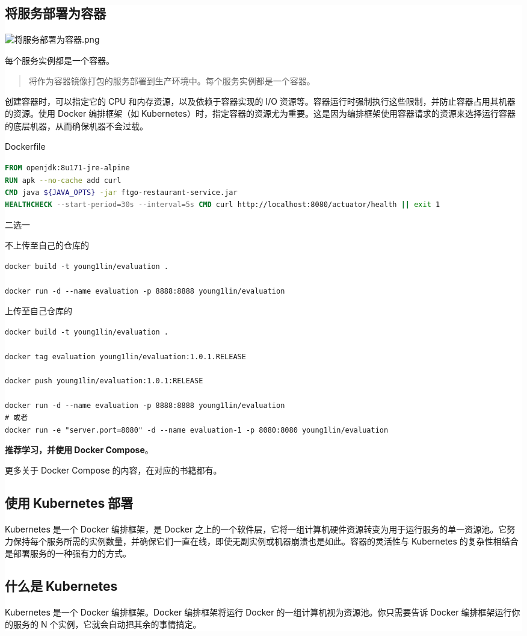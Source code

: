 ## 将服务部署为容器

![将服务部署为容器.png](https://i.loli.net/2021/05/20/mQlRYLB3v1gu8e9.png)

每个服务实例都是一个容器。

> 将作为容器镜像打包的服务部署到生产环境中。每个服务实例都是一个容器。

创建容器时，可以指定它的 CPU 和内存资源，以及依赖于容器实现的 I/O 资源等。容器运行时强制执行这些限制，并防止容器占用其机器的资源。使用 Docker 编排框架（如 Kubernetes）时，指定容器的资源尤为重要。这是因为编排框架使用容器请求的资源来选择运行容器的底层机器，从而确保机器不会过载。

Dockerfile

```dockerfile
FROM openjdk:8u171-jre-alpine
RUN apk --no-cache add curl
CMD java ${JAVA_OPTS} -jar ftgo-restaurant-service.jar
HEALTHCHECK --start-period=30s --interval=5s CMD curl http://localhost:8080/actuator/health || exit 1
```

二选一

不上传至自己的仓库的
```shell 
docker build -t young1lin/evaluation .

docker run -d --name evaluation -p 8888:8888 young1lin/evaluation
```
上传至自己仓库的
```shell 
docker build -t young1lin/evaluation .

docker tag evaluation young1lin/evaluation:1.0.1.RELEASE

docker push young1lin/evaluation:1.0.1:RELEASE

docker run -d --name evaluation -p 8888:8888 young1lin/evaluation
# 或者
docker run -e "server.port=8080" -d --name evaluation-1 -p 8080:8080 young1lin/evaluation
```

**推荐学习，并使用 Docker Compose**。

更多关于 Docker Compose 的内容，在对应的书籍都有。

## 使用 Kubernetes 部署

Kubernetes 是一个 Docker 编排框架，是 Docker 之上的一个软件层，它将一组计算机硬件资源转变为用于运行服务的单一资源池。它努力保持每个服务所需的实例数量，并确保它们一直在线，即使无副实例或机器崩溃也是如此。容器的灵活性与 Kubernetes 的复杂性相结合是部署服务的一种强有力的方式。

## 什么是 Kubernetes

Kubernetes 是一个 Docker 编排框架。Docker 编排框架将运行 Docker 的一组计算机视为资源池。你只需要告诉 Docker 编排框架运行你的服务的 N 个实例，它就会自动把其余的事情搞定。
